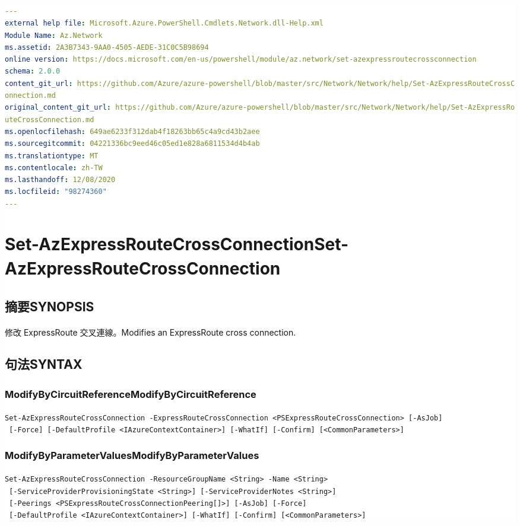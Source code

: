 ```yaml
---
external help file: Microsoft.Azure.PowerShell.Cmdlets.Network.dll-Help.xml
Module Name: Az.Network
ms.assetid: 2A3B7343-9AA0-4505-AEDE-31C0C5B98694
online version: https://docs.microsoft.com/en-us/powershell/module/az.network/set-azexpressroutecrossconnection
schema: 2.0.0
content_git_url: https://github.com/Azure/azure-powershell/blob/master/src/Network/Network/help/Set-AzExpressRouteCrossConnection.md
original_content_git_url: https://github.com/Azure/azure-powershell/blob/master/src/Network/Network/help/Set-AzExpressRouteCrossConnection.md
ms.openlocfilehash: 649ae6233f312dab4f18263bb65c4a9cd43b2aee
ms.sourcegitcommit: 04221336bc9eed46c05ed1e828a6811534d4b4ab
ms.translationtype: MT
ms.contentlocale: zh-TW
ms.lasthandoff: 12/08/2020
ms.locfileid: "98274360"
---
```

# <span data-ttu-id="7fc55-101">Set-AzExpressRouteCrossConnection</span><span class="sxs-lookup"><span data-stu-id="7fc55-101">Set-AzExpressRouteCrossConnection</span></span>

## <span data-ttu-id="7fc55-102">摘要</span><span class="sxs-lookup"><span data-stu-id="7fc55-102">SYNOPSIS</span></span>
<span data-ttu-id="7fc55-103">修改 ExpressRoute 交叉連線。</span><span class="sxs-lookup"><span data-stu-id="7fc55-103">Modifies an ExpressRoute cross connection.</span></span>

## <span data-ttu-id="7fc55-104">句法</span><span class="sxs-lookup"><span data-stu-id="7fc55-104">SYNTAX</span></span>

### <span data-ttu-id="7fc55-105">ModifyByCircuitReference</span><span class="sxs-lookup"><span data-stu-id="7fc55-105">ModifyByCircuitReference</span></span>
```
Set-AzExpressRouteCrossConnection -ExpressRouteCrossConnection <PSExpressRouteCrossConnection> [-AsJob]
 [-Force] [-DefaultProfile <IAzureContextContainer>] [-WhatIf] [-Confirm] [<CommonParameters>]
```

### <span data-ttu-id="7fc55-106">ModifyByParameterValues</span><span class="sxs-lookup"><span data-stu-id="7fc55-106">ModifyByParameterValues</span></span>
```
Set-AzExpressRouteCrossConnection -ResourceGroupName <String> -Name <String>
 [-ServiceProviderProvisioningState <String>] [-ServiceProviderNotes <String>]
 [-Peerings <PSExpressRouteCrossConnectionPeering[]>] [-AsJob] [-Force]
 [-DefaultProfile <IAzureContextContainer>] [-WhatIf] [-Confirm] [<CommonParameters>]
```
